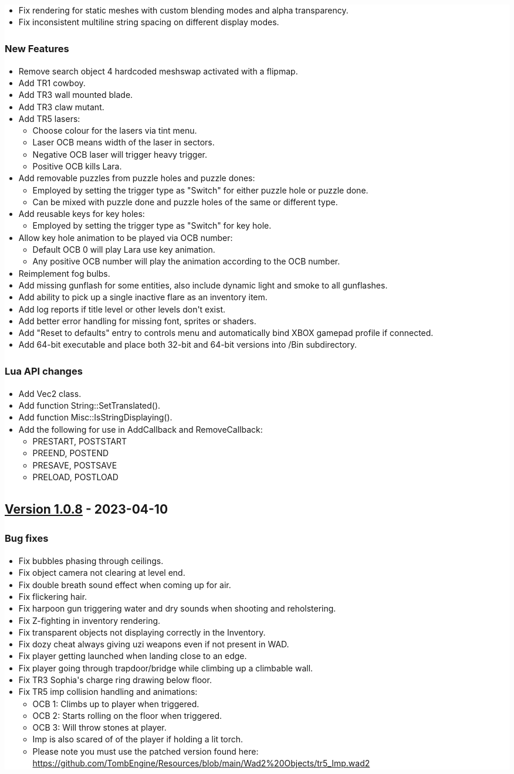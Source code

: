 * Fix rendering for static meshes with custom blending modes and alpha transparency.
* Fix inconsistent multiline string spacing on different display modes.

### New Features
* Remove search object 4 hardcoded meshswap activated with a flipmap.
* Add TR1 cowboy.
* Add TR3 wall mounted blade.
* Add TR3 claw mutant.
* Add TR5 lasers:
	- Choose colour for the lasers via tint menu.
	- Laser OCB means width of the laser in sectors.
	- Negative OCB laser will trigger heavy trigger.
	- Positive OCB kills Lara.
* Add removable puzzles from puzzle holes and puzzle dones:
	- Employed by setting the trigger type as "Switch" for either puzzle hole or puzzle done.
	- Can be mixed with puzzle done and puzzle holes of the same or different type.
* Add reusable keys for key holes:
	- Employed by setting the trigger type as "Switch" for key hole.
* Allow key hole animation to be played via OCB number:
	- Default OCB 0 will play Lara use key animation. 
	- Any positive OCB number will play the animation according to the OCB number.
* Reimplement fog bulbs.
* Add missing gunflash for some entities, also include dynamic light and smoke to all gunflashes.
* Add ability to pick up a single inactive flare as an inventory item.
* Add log reports if title level or other levels don't exist.
* Add better error handling for missing font, sprites or shaders.
* Add "Reset to defaults" entry to controls menu and automatically bind XBOX gamepad profile if connected.
* Add 64-bit executable and place both 32-bit and 64-bit versions into /Bin subdirectory.

### Lua API changes
* Add Vec2 class.
* Add function String::SetTranslated().
* Add function Misc::IsStringDisplaying().
* Add the following for use in AddCallback and RemoveCallback:
	- PRESTART, POSTSTART
	- PREEND, POSTEND
	- PRESAVE, POSTSAVE
	- PRELOAD, POSTLOAD

## [Version 1.0.8](https://github.com/TombEngine/TombEditorReleases/releases/tag/v1.6.6) - 2023-04-10

### Bug fixes
* Fix bubbles phasing through ceilings.
* Fix object camera not clearing at level end.
* Fix double breath sound effect when coming up for air.
* Fix flickering hair.
* Fix harpoon gun triggering water and dry sounds when shooting and reholstering.
* Fix Z-fighting in inventory rendering.
* Fix transparent objects not displaying correctly in the Inventory.
* Fix dozy cheat always giving uzi weapons even if not present in WAD.
* Fix player getting launched when landing close to an edge.
* Fix player going through trapdoor/bridge while climbing up a climbable wall.
* Fix TR3 Sophia's charge ring drawing below floor.
* Fix TR5 imp collision handling and animations:
	- OCB 1: Climbs up to player when triggered.
	- OCB 2: Starts rolling on the floor when triggered.
	- OCB 3: Will throw stones at player.
	- Imp is also scared of of the player if holding a lit torch.
	- Please note you must use the patched version found here: https://github.com/TombEngine/Resources/blob/main/Wad2%20Objects/tr5_Imp.wad2